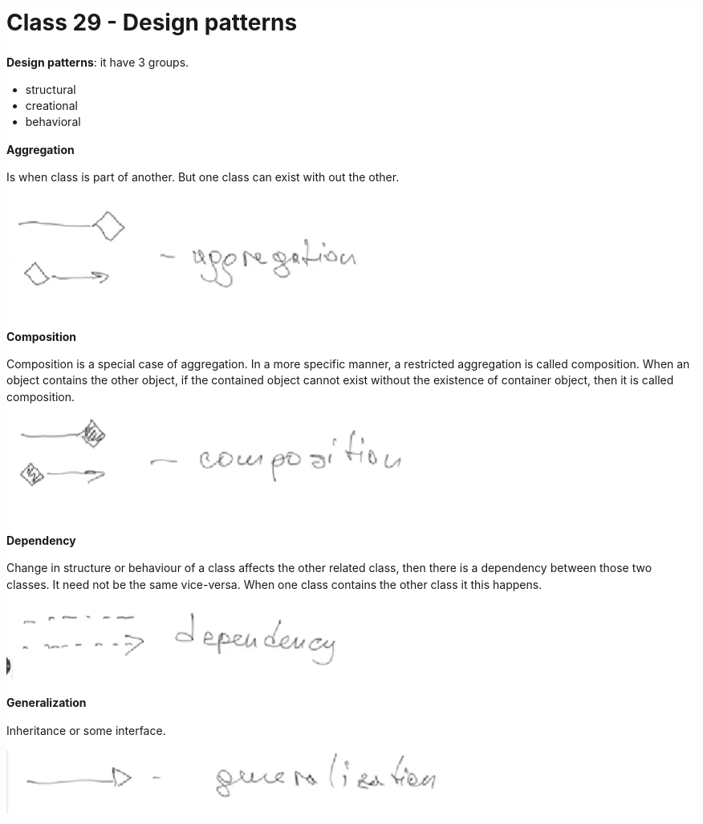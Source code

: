 # Class 29 - Design patterns

**Design patterns**: it have 3 groups.

- structural
- creational
- behavioral

**Aggregation**

Is when class is part of another. But one class can exist with out the other.

![Alt text](image.png)

**Composition**

Composition is a special case of aggregation. In a more specific manner, a restricted aggregation is called composition. When an object contains the other object, if the contained object cannot exist without the existence of container object, then it is called composition.

![Alt text](image-1.png)

**Dependency**

Change in structure or behaviour of a class affects the other related class, then there is a dependency between those two classes. It need not be the same vice-versa. When one class contains the other class it this happens.

![Alt text](image-2.png)

**Generalization**

Inheritance or some interface.

![Alt text](image-3.png)
